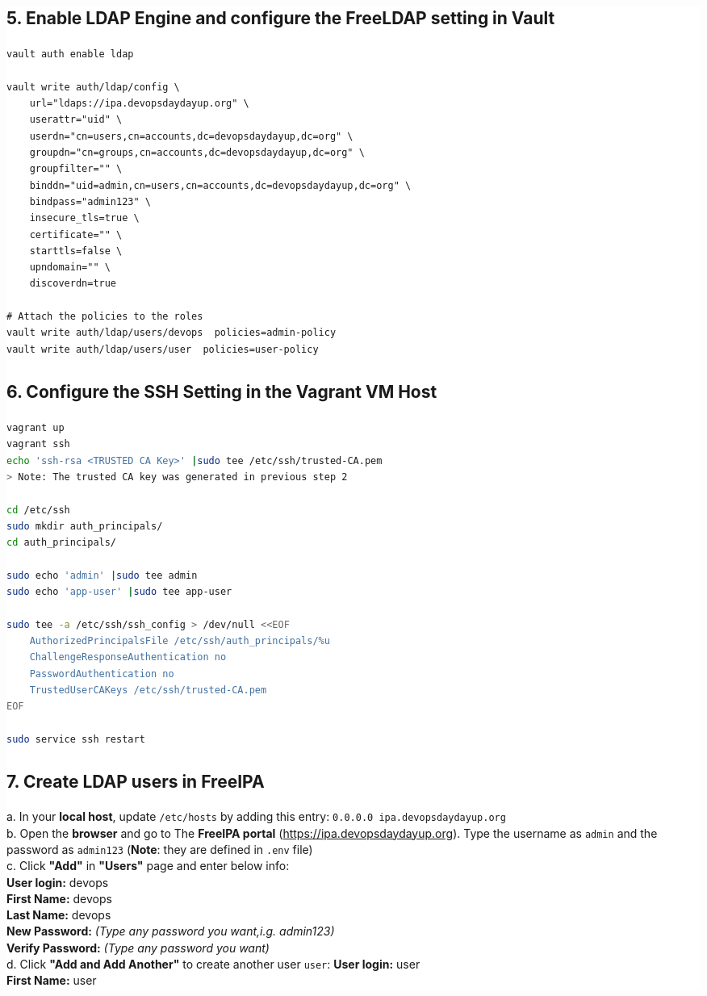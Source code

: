 ## 5. Enable **LDAP Engine** and configure the FreeLDAP setting in Vault
```
vault auth enable ldap

vault write auth/ldap/config \
    url="ldaps://ipa.devopsdaydayup.org" \
    userattr="uid" \
    userdn="cn=users,cn=accounts,dc=devopsdaydayup,dc=org" \
    groupdn="cn=groups,cn=accounts,dc=devopsdaydayup,dc=org" \
    groupfilter="" \
    binddn="uid=admin,cn=users,cn=accounts,dc=devopsdaydayup,dc=org" \
    bindpass="admin123" \
    insecure_tls=true \
    certificate="" \
    starttls=false \
    upndomain="" \
    discoverdn=true

# Attach the policies to the roles
vault write auth/ldap/users/devops  policies=admin-policy
vault write auth/ldap/users/user  policies=user-policy
```
## 6. Configure the SSH Setting in the **Vagrant VM** Host

```bash
vagrant up
vagrant ssh 
echo 'ssh-rsa <TRUSTED CA Key>' |sudo tee /etc/ssh/trusted-CA.pem
> Note: The trusted CA key was generated in previous step 2

cd /etc/ssh
sudo mkdir auth_principals/
cd auth_principals/

sudo echo 'admin' |sudo tee admin
sudo echo 'app-user' |sudo tee app-user

sudo tee -a /etc/ssh/ssh_config > /dev/null <<EOF
    AuthorizedPrincipalsFile /etc/ssh/auth_principals/%u
    ChallengeResponseAuthentication no
    PasswordAuthentication no
    TrustedUserCAKeys /etc/ssh/trusted-CA.pem
EOF

sudo service ssh restart
```

## 7. Create LDAP users in **FreeIPA**
a. In your **local host**, update `/etc/hosts` by adding this entry: `0.0.0.0 ipa.devopsdaydayup.org` </br>
b. Open the **browser** and go to The **FreeIPA portal** (https://ipa.devopsdaydayup.org). Type the username as `admin` and the password as `admin123` (**Note**: they are defined in `.env` file)</br>
c. Click **"Add"** in **"Users"** page and enter below info:</br>
**User login:** devops </br>
**First Name:** devops</br>
**Last Name:** devops</br>
**New Password:** *(Type any password you want,i.g. admin123)*</br>
**Verify Password:** *(Type any password you want)*</br>
d. Click **"Add and Add Another"** to create another user `user`:
**User login:** user </br>
**First Name:** user</br>